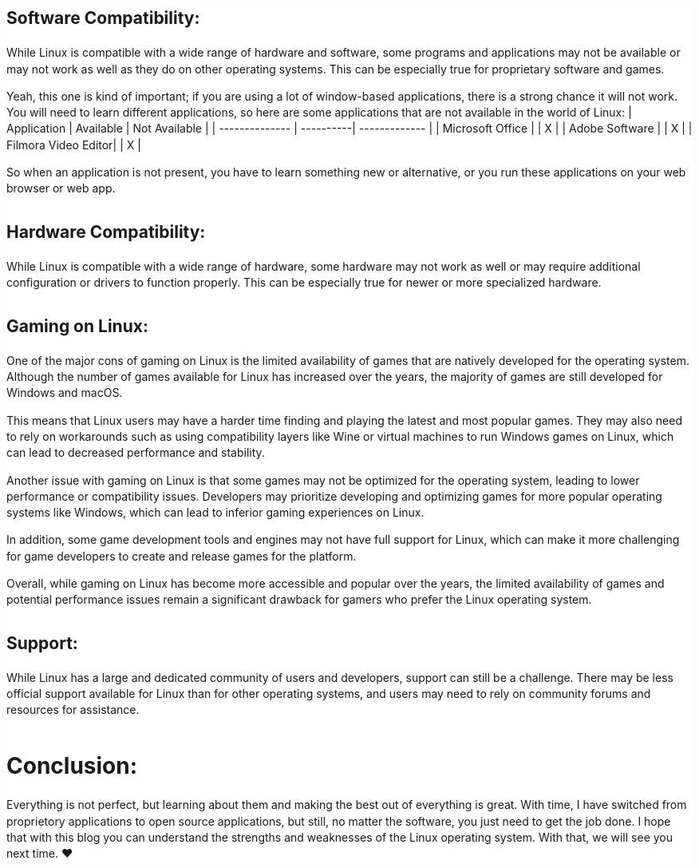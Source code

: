 ## Software Compatibility: 
While Linux is compatible with a wide range of hardware and software, some programs and applications may not be available or may not work as well as they do on other operating systems. This can be especially true for proprietary software and games. 


Yeah, this one is kind of important; if you are using a lot of window-based applications, there is a strong chance it will not work. You will need to learn different applications, so here are some applications that are not available in the world of Linux:
| Application         | Available | Not Available |
| --------------      | ----------| ------------- |
| Microsoft Office    |           |       X       |
| Adobe Software      |           |       X       |
| Filmora Video Editor|           |       X       |

So when an application is not present, you have to learn something new or alternative, or you run these applications on your web browser or web app.

## Hardware Compatibility: 
While Linux is compatible with a wide range of hardware, some hardware may not work as well or may require additional configuration or drivers to function properly. This can be especially true for newer or more specialized hardware.

## Gaming on Linux:
One of the major cons of gaming on Linux is the limited availability of games that are natively developed for the operating system. Although the number of games available for Linux has increased over the years, the majority of games are still developed for Windows and macOS.

This means that Linux users may have a harder time finding and playing the latest and most popular games. They may also need to rely on workarounds such as using compatibility layers like Wine or virtual machines to run Windows games on Linux, which can lead to decreased performance and stability.

Another issue with gaming on Linux is that some games may not be optimized for the operating system, leading to lower performance or compatibility issues. Developers may prioritize developing and optimizing games for more popular operating systems like Windows, which can lead to inferior gaming experiences on Linux.

In addition, some game development tools and engines may not have full support for Linux, which can make it more challenging for game developers to create and release games for the platform.

Overall, while gaming on Linux has become more accessible and popular over the years, the limited availability of games and potential performance issues remain a significant drawback for gamers who prefer the Linux operating system.
## Support: 
While Linux has a large and dedicated community of users and developers, support can still be a challenge. There may be less official support available for Linux than for other operating systems, and users may need to rely on community forums and resources for assistance.

# Conclusion:
Everything is not perfect, but learning about them and making the best out of everything is great. With time, I have switched from proprietory applications to open source applications, but still, no matter the software, you just need to get the job done. I hope that with this blog you can understand the strengths and weaknesses of the Linux operating system.
With that, we will see you next time. ❤️
